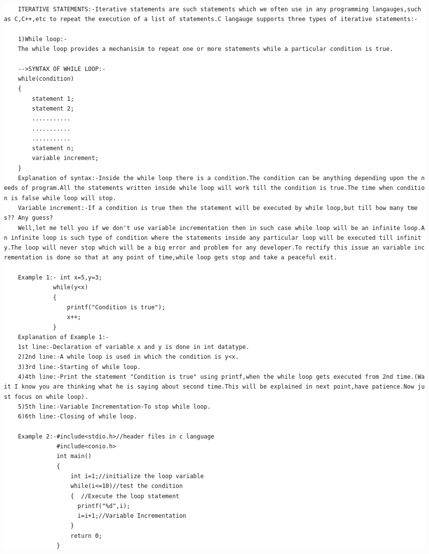         ITERATIVE STATEMENTS:-Iterative statements are such statements which we often use in any programming langauges,such as C,C++,etc to repeat the execution of a list of statements.C langauge supports three types of iterative statements:-
        
        1)While loop:-
        The while loop provides a mechanisim to repeat one or more statements while a particular condition is true.

        -->SYNTAX OF WHILE LOOP:-
        while(condition)
        {
            statement 1;
            statement 2;
            ...........
            ...........
            ...........
            statement n;
            variable increment;
        }
        Explanation of syntax:-Inside the while loop there is a condition.The condition can be anything depending upon the needs of program.All the statements written inside while loop will work till the condition is true.The time when condition is false while loop will stop.
        Variable increment:-If a condition is true then the statement will be executed by while loop,but till how many tmes?? Any guess?
        Well,let me tell you if we don't use variable incrementation then in such case while loop will be an infinite loop.An infinite loop is such type of condition where the statements inside any particular loop will be executed till infinity.The loop will never stop which will be a big error and problem for any developer.To rectify this issue an variable incrementation is done so that at any point of time,while loop gets stop and take a peaceful exit.
        
        Example 1:- int x=5,y=3;
                  while(y<x)
                  {
                      printf("Condition is true");
                      x++;
                  }
        Explanation of Example 1:-
        1st line:-Declaration of variable x and y is done in int datatype.
        2)2nd line:-A while loop is used in which the condition is y<x.
        3)3rd line:-Starting of while loop.
        4)4th line:-Print the statement "Condition is true" using printf,when the while loop gets executed from 2nd time.(Wait I know you are thinking what he is saying about second time.This will be explained in next point,have patience.Now just focus on while loop).
        5)5th line:-Variable Incrementation-To stop while loop.
        6)6th line:-Closing of while loop.
        
        Example 2:-#include<stdio.h>//header files in c language
                   #include<conio.h>
                   int main()
                   {
                       int i=1;//initialize the loop variable
                       while(i<=10)//test the condition
                       {  //Execute the loop statement
                         printf("%d",i);
                         i=i+1;//Variable Incrementation
                       } 
                       return 0;
                   }
        